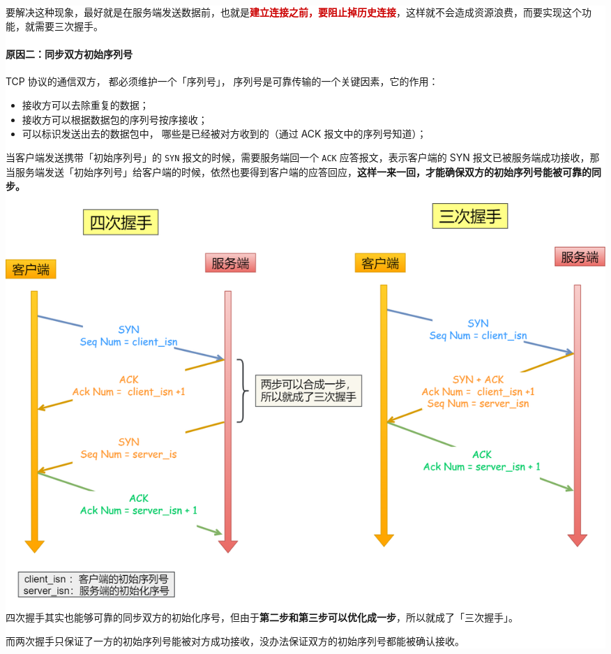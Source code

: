 


要解决这种现象，最好就是在服务端发送数据前，也就是<span style="color:#CC0000;">**建立连接之前，要阻止掉历史连接**</span>，这样就不会造成资源浪费，而要实现这个功能，就需要三次握手。



#### 原因二：同步双方初始序列号

TCP 协议的通信双方， 都必须维护一个「序列号」， 序列号是可靠传输的一个关键因素，它的作用：

- 接收方可以去除重复的数据；
- 接收方可以根据数据包的序列号按序接收；
- 可以标识发送出去的数据包中， 哪些是已经被对方收到的（通过 ACK 报文中的序列号知道）；



当客户端发送携带「初始序列号」的 `SYN` 报文的时候，需要服务端回一个 `ACK` 应答报文，表示客户端的 SYN 报文已被服务端成功接收，那当服务端发送「初始序列号」给客户端的时候，依然也要得到客户端的应答回应，**这样一来一回，才能确保双方的初始序列号能被可靠的同步。**

![四次握手与三次握手](./pic/format,png-20230309230639121.png)



四次握手其实也能够可靠的同步双方的初始化序号，但由于**第二步和第三步可以优化成一步**，所以就成了「三次握手」。

而两次握手只保证了一方的初始序列号能被对方成功接收，没办法保证双方的初始序列号都能被确认接收。

